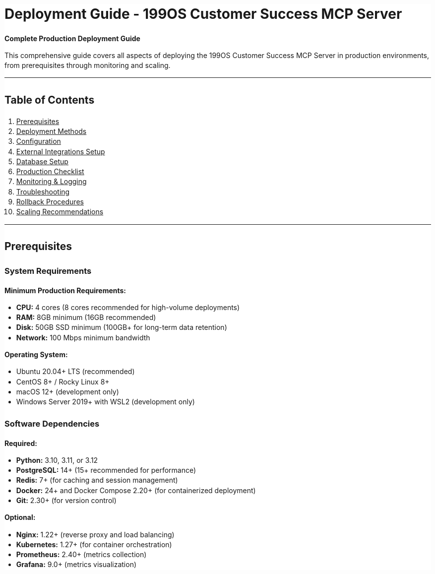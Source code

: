 # Deployment Guide - 199OS Customer Success MCP Server

**Complete Production Deployment Guide**

This comprehensive guide covers all aspects of deploying the 199OS Customer Success MCP Server in production environments, from prerequisites through monitoring and scaling.

---

## Table of Contents

1. [Prerequisites](#prerequisites)
2. [Deployment Methods](#deployment-methods)
3. [Configuration](#configuration)
4. [External Integrations Setup](#external-integrations-setup)
5. [Database Setup](#database-setup)
6. [Production Checklist](#production-checklist)
7. [Monitoring & Logging](#monitoring--logging)
8. [Troubleshooting](#troubleshooting)
9. [Rollback Procedures](#rollback-procedures)
10. [Scaling Recommendations](#scaling-recommendations)

---

## Prerequisites

### System Requirements

**Minimum Production Requirements:**
- **CPU:** 4 cores (8 cores recommended for high-volume deployments)
- **RAM:** 8GB minimum (16GB recommended)
- **Disk:** 50GB SSD minimum (100GB+ for long-term data retention)
- **Network:** 100 Mbps minimum bandwidth

**Operating System:**
- Ubuntu 20.04+ LTS (recommended)
- CentOS 8+ / Rocky Linux 8+
- macOS 12+ (development only)
- Windows Server 2019+ with WSL2 (development only)

### Software Dependencies

**Required:**
- **Python:** 3.10, 3.11, or 3.12
- **PostgreSQL:** 14+ (15+ recommended for performance)
- **Redis:** 7+ (for caching and session management)
- **Docker:** 24+ and Docker Compose 2.20+ (for containerized deployment)
- **Git:** 2.30+ (for version control)

**Optional:**
- **Nginx:** 1.22+ (reverse proxy and load balancing)
- **Kubernetes:** 1.27+ (for container orchestration)
- **Prometheus:** 2.40+ (metrics collection)
- **Grafana:** 9.0+ (metrics visualization)
